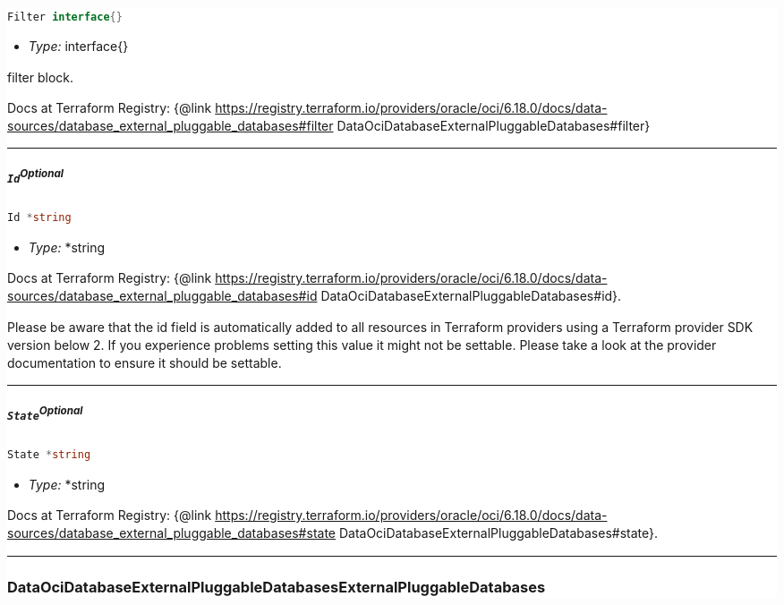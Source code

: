 ```go
Filter interface{}
```

- *Type:* interface{}

filter block.

Docs at Terraform Registry: {@link https://registry.terraform.io/providers/oracle/oci/6.18.0/docs/data-sources/database_external_pluggable_databases#filter DataOciDatabaseExternalPluggableDatabases#filter}

---

##### `Id`<sup>Optional</sup> <a name="Id" id="rhizo-co-terraform-provider-oci.dataOciDatabaseExternalPluggableDatabases.DataOciDatabaseExternalPluggableDatabasesConfig.property.id"></a>

```go
Id *string
```

- *Type:* *string

Docs at Terraform Registry: {@link https://registry.terraform.io/providers/oracle/oci/6.18.0/docs/data-sources/database_external_pluggable_databases#id DataOciDatabaseExternalPluggableDatabases#id}.

Please be aware that the id field is automatically added to all resources in Terraform providers using a Terraform provider SDK version below 2.
If you experience problems setting this value it might not be settable. Please take a look at the provider documentation to ensure it should be settable.

---

##### `State`<sup>Optional</sup> <a name="State" id="rhizo-co-terraform-provider-oci.dataOciDatabaseExternalPluggableDatabases.DataOciDatabaseExternalPluggableDatabasesConfig.property.state"></a>

```go
State *string
```

- *Type:* *string

Docs at Terraform Registry: {@link https://registry.terraform.io/providers/oracle/oci/6.18.0/docs/data-sources/database_external_pluggable_databases#state DataOciDatabaseExternalPluggableDatabases#state}.

---

### DataOciDatabaseExternalPluggableDatabasesExternalPluggableDatabases <a name="DataOciDatabaseExternalPluggableDatabasesExternalPluggableDatabases" id="rhizo-co-terraform-provider-oci.dataOciDatabaseExternalPluggableDatabases.DataOciDatabaseExternalPluggableDatabasesExternalPluggableDatabases"></a>
